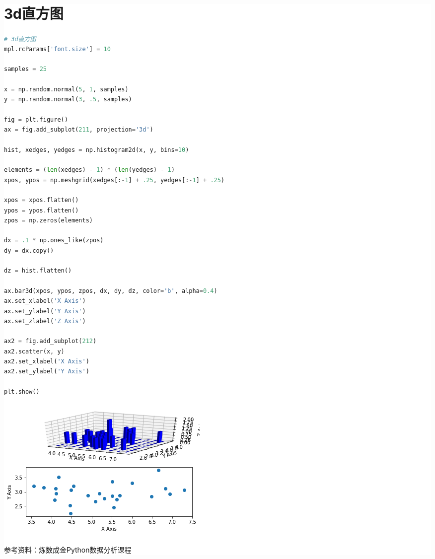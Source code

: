 
# 3d直方图


```python
# 3d直方图
mpl.rcParams['font.size'] = 10

samples = 25

x = np.random.normal(5, 1, samples)
y = np.random.normal(3, .5, samples)

fig = plt.figure()
ax = fig.add_subplot(211, projection='3d')

hist, xedges, yedges = np.histogram2d(x, y, bins=10)

elements = (len(xedges) - 1) * (len(yedges) - 1)
xpos, ypos = np.meshgrid(xedges[:-1] + .25, yedges[:-1] + .25)

xpos = xpos.flatten()
ypos = ypos.flatten()
zpos = np.zeros(elements)

dx = .1 * np.ones_like(zpos)
dy = dx.copy()

dz = hist.flatten()

ax.bar3d(xpos, ypos, zpos, dx, dy, dz, color='b', alpha=0.4)
ax.set_xlabel('X Axis')
ax.set_ylabel('Y Axis')
ax.set_zlabel('Z Axis')

ax2 = fig.add_subplot(212)
ax2.scatter(x, y)
ax2.set_xlabel('X Axis')
ax2.set_ylabel('Y Axis')

plt.show()
```


![png](data/output_53_0.png)


参考资料：炼数成金Python数据分析课程
